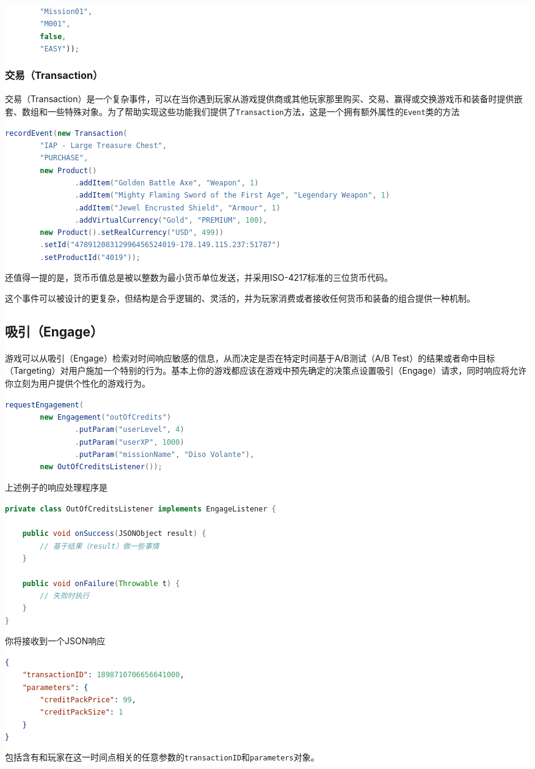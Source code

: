 ```java
        "Mission01",
        "M001",
        false,
        "EASY"));
```

### 交易（Transaction）
交易（Transaction）是一个复杂事件，可以在当你遇到玩家从游戏提供商或其他玩家那里购买、交易、赢得或交换游戏币和装备时提供嵌套、数组和一些特殊对象。为了帮助实现这些功能我们提供了`Transaction`方法，这是一个拥有额外属性的`Event`类的方法
```java
recordEvent(new Transaction(
        "IAP - Large Treasure Chest",
        "PURCHASE",
        new Product()
                .addItem("Golden Battle Axe", "Weapon", 1)
                .addItem("Mighty Flaming Sword of the First Age", "Legendary Weapon", 1)
                .addItem("Jewel Encrusted Shield", "Armour", 1)
                .addVirtualCurrency("Gold", "PREMIUM", 100),
        new Product().setRealCurrency("USD", 499))
        .setId("47891208312996456524019-178.149.115.237:51787")
        .setProductId("4019"));
```
还值得一提的是，货币币值总是被以整数为最小货币单位发送，并采用ISO-4217标准的三位货币代码。

这个事件可以被设计的更复杂，但结构是合乎逻辑的、灵活的，并为玩家消费或者接收任何货币和装备的组合提供一种机制。

## 吸引（Engage）
游戏可以从吸引（Engage）检索对时间响应敏感的信息，从而决定是否在特定时间基于A/B测试（A/B Test）的结果或者命中目标（Targeting）对用户施加一个特别的行为。基本上你的游戏都应该在游戏中预先确定的决策点设置吸引（Engage）请求，同时响应将允许你立刻为用户提供个性化的游戏行为。
```java
requestEngagement(
        new Engagement("outOfCredits")
                .putParam("userLevel", 4)
                .putParam("userXP", 1000)
                .putParam("missionName", "Diso Volante"),
        new OutOfCreditsListener());
```
上述例子的响应处理程序是
```java
private class OutOfCreditsListener implements EngageListener {

    public void onSuccess(JSONObject result) {
        // 基于结果（result）做一些事情
    }

    public void onFailure(Throwable t) {
        // 失败时执行
    }
}
```
你将接收到一个JSON响应
```json
{
    "transactionID": 1898710706656641000,
    "parameters": {
        "creditPackPrice": 99,
        "creditPackSize": 1
    }
}
```
包括含有和玩家在这一时间点相关的任意参数的`transactionID`和`parameters`对象。
